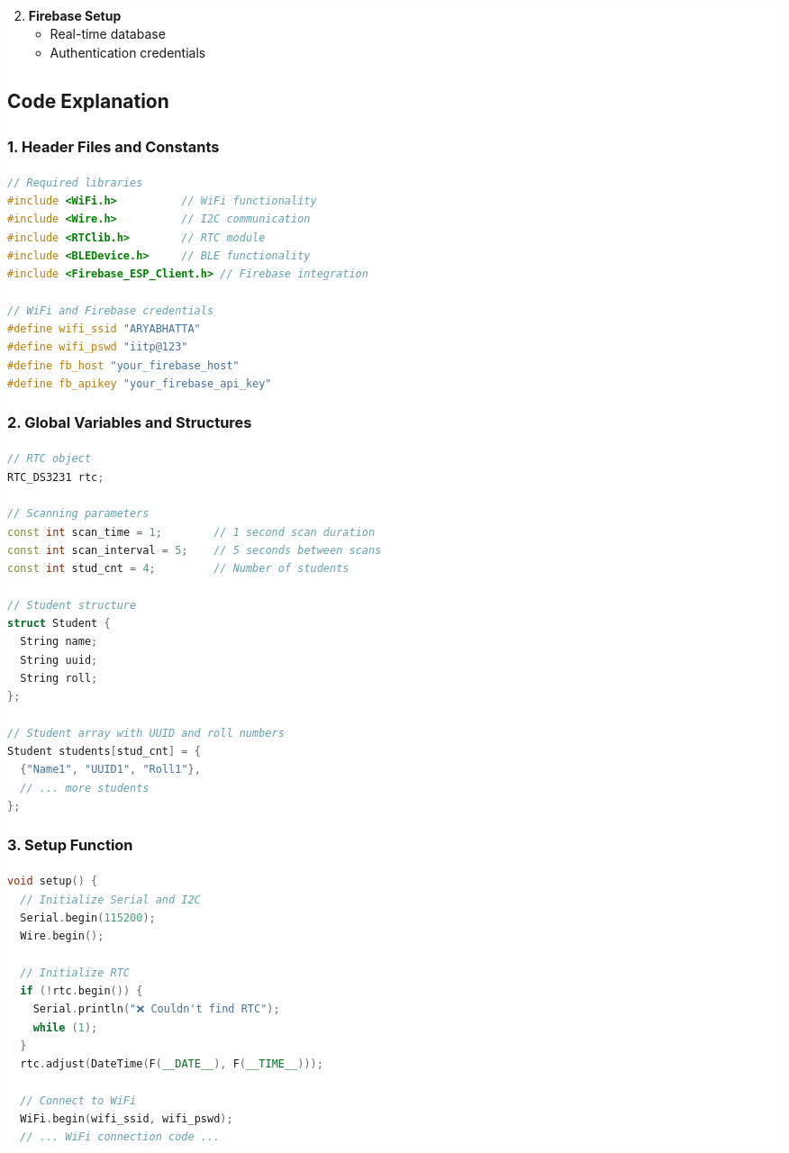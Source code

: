 2. **Firebase Setup**
   - Real-time database
   - Authentication credentials

## Code Explanation

### 1. Header Files and Constants
```cpp
// Required libraries
#include <WiFi.h>          // WiFi functionality
#include <Wire.h>          // I2C communication
#include <RTClib.h>        // RTC module
#include <BLEDevice.h>     // BLE functionality
#include <Firebase_ESP_Client.h> // Firebase integration

// WiFi and Firebase credentials
#define wifi_ssid "ARYABHATTA"
#define wifi_pswd "iitp@123"
#define fb_host "your_firebase_host"
#define fb_apikey "your_firebase_api_key"
```

### 2. Global Variables and Structures
```cpp
// RTC object
RTC_DS3231 rtc;

// Scanning parameters
const int scan_time = 1;        // 1 second scan duration
const int scan_interval = 5;    // 5 seconds between scans
const int stud_cnt = 4;         // Number of students

// Student structure
struct Student {
  String name;
  String uuid;
  String roll;
};

// Student array with UUID and roll numbers
Student students[stud_cnt] = {
  {"Name1", "UUID1", "Roll1"},
  // ... more students
};
```

### 3. Setup Function
```cpp
void setup() {
  // Initialize Serial and I2C
  Serial.begin(115200);
  Wire.begin();

  // Initialize RTC
  if (!rtc.begin()) {
    Serial.println("❌ Couldn't find RTC");
    while (1);
  }
  rtc.adjust(DateTime(F(__DATE__), F(__TIME__)));

  // Connect to WiFi
  WiFi.begin(wifi_ssid, wifi_pswd);
  // ... WiFi connection code ...
```